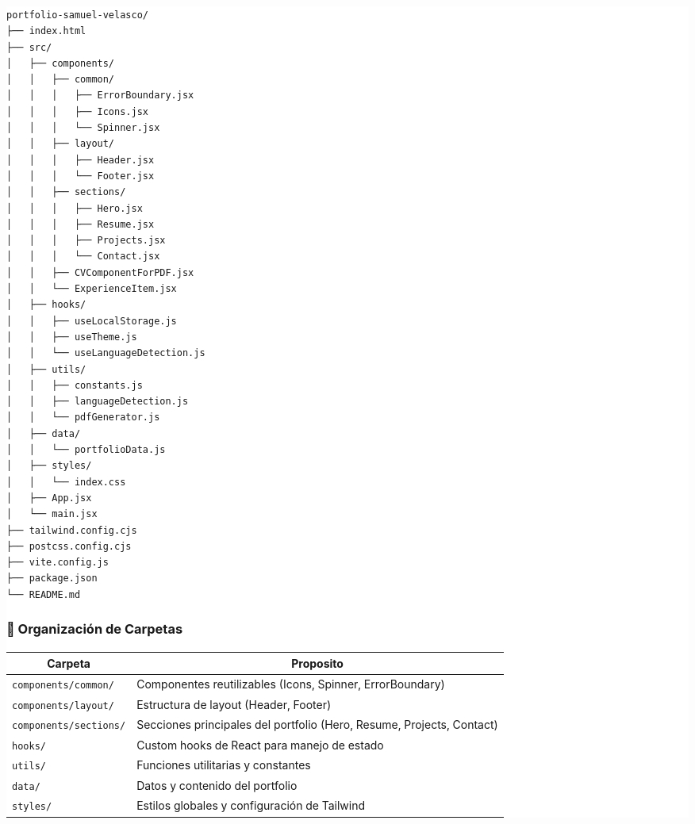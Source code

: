 
```text
portfolio-samuel-velasco/
├── index.html
├── src/
│   ├── components/
│   │   ├── common/
│   │   │   ├── ErrorBoundary.jsx
│   │   │   ├── Icons.jsx
│   │   │   └── Spinner.jsx
│   │   ├── layout/
│   │   │   ├── Header.jsx
│   │   │   └── Footer.jsx
│   │   ├── sections/
│   │   │   ├── Hero.jsx
│   │   │   ├── Resume.jsx
│   │   │   ├── Projects.jsx
│   │   │   └── Contact.jsx
│   │   ├── CVComponentForPDF.jsx
│   │   └── ExperienceItem.jsx
│   ├── hooks/
│   │   ├── useLocalStorage.js
│   │   ├── useTheme.js
│   │   └── useLanguageDetection.js
│   ├── utils/
│   │   ├── constants.js
│   │   ├── languageDetection.js
│   │   └── pdfGenerator.js
│   ├── data/
│   │   └── portfolioData.js
│   ├── styles/
│   │   └── index.css
│   ├── App.jsx
│   └── main.jsx
├── tailwind.config.cjs
├── postcss.config.cjs
├── vite.config.js
├── package.json
└── README.md
```
### 📂 Organización de Carpetas

| Carpeta | Proposito |
|--------|---------|
| `components/common/` | Componentes reutilizables (Icons, Spinner, ErrorBoundary) |
| `components/layout/` | Estructura de layout (Header, Footer) |
| `components/sections/` | Secciones principales del portfolio (Hero, Resume, Projects, Contact) |
| `hooks/` | Custom hooks de React para manejo de estado |
| `utils/` | Funciones utilitarias y constantes |
| `data/` | Datos y contenido del portfolio |
| `styles/` | Estilos globales y configuración de Tailwind |
